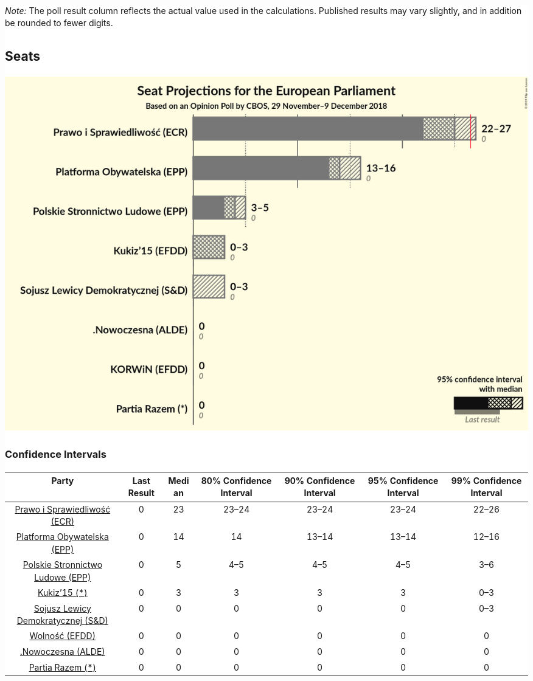*Note:* The poll result column reflects the actual value used in the calculations. Published results may vary slightly, and in addition be rounded to fewer digits.

## Seats

![Graph with seats not yet produced](2018-12-09-CBOS-seats.png "Seats")

### Confidence Intervals

| Party | Last Result | Median | 80% Confidence Interval | 90% Confidence Interval | 95% Confidence Interval | 99% Confidence Interval |
|:-----:|:-----------:|:------:|:-----------------------:|:-----------------------:|:-----------------------:|:-----------------------:|
| <a href="#prawo-i-sprawiedliwość-(ecr)">Prawo i Sprawiedliwość (ECR)</a> | 0 | 23 | 23–24 |23–24 |23–24 |22–26 |
| <a href="#platforma-obywatelska-(epp)">Platforma Obywatelska (EPP)</a> | 0 | 14 | 14 |13–14 |13–14 |12–16 |
| <a href="#polskie-stronnictwo-ludowe-(epp)">Polskie Stronnictwo Ludowe (EPP)</a> | 0 | 5 | 4–5 |4–5 |4–5 |3–6 |
| <a href="#kukiz’15-(*)">Kukiz’15 (*)</a> | 0 | 3 | 3 |3 |3 |0–3 |
| <a href="#sojusz-lewicy-demokratycznej-(s&d)">Sojusz Lewicy Demokratycznej (S&D)</a> | 0 | 0 | 0 |0 |0 |0–3 |
| <a href="#wolność-(efdd)">Wolność (EFDD)</a> | 0 | 0 | 0 |0 |0 |0 |
| <a href="#.nowoczesna-(alde)">.Nowoczesna (ALDE)</a> | 0 | 0 | 0 |0 |0 |0 |
| <a href="#partia-razem-(*)">Partia Razem (*)</a> | 0 | 0 | 0 |0 |0 |0 |
